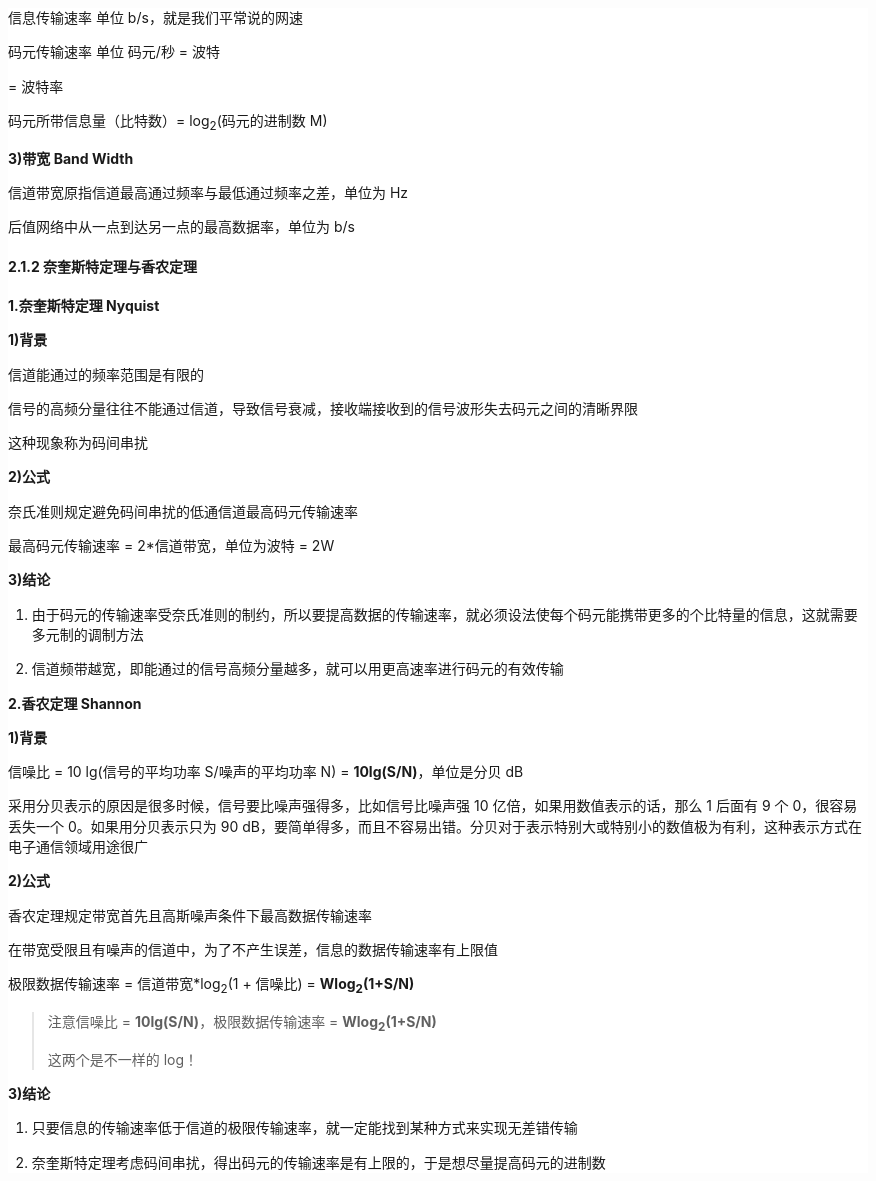 信息传输速率 单位 b/s，就是我们平常说的网速

码元传输速率 单位 码元/秒 = 波特

= 波特率

码元所带信息量（比特数）= log<sub>2</sub>(码元的进制数 M)

**3)带宽 Band Width**

信道带宽原指信道最高通过频率与最低通过频率之差，单位为 Hz

后值网络中从一点到达另一点的最高数据率，单位为 b/s

#### 2.1.2 奈奎斯特定理与香农定理

**1.奈奎斯特定理 Nyquist**

**1)背景**

信道能通过的频率范围是有限的

信号的高频分量往往不能通过信道，导致信号衰减，接收端接收到的信号波形失去码元之间的清晰界限

这种现象称为码间串扰

**2)公式**

奈氏准则规定避免码间串扰的低通信道最高码元传输速率

最高码元传输速率 = 2*信道带宽，单位为波特 = 2W

**3)结论**

1. 由于码元的传输速率受奈氏准则的制约，所以要提高数据的传输速率，就必须设法使每个码元能携带更多的个比特量的信息，这就需要多元制的调制方法

2. 信道频带越宽，即能通过的信号高频分量越多，就可以用更高速率进行码元的有效传输

**2.香农定理 Shannon**

**1)背景**

信噪比 = 10 lg(信号的平均功率 S/噪声的平均功率 N) = **10lg(S/N)**，单位是分贝 dB

采用分贝表示的原因是很多时候，信号要比噪声强得多，比如信号比噪声强 10 亿倍，如果用数值表示的话，那么 1 后面有 9 个 0，很容易丢失一个 0。如果用分贝表示只为 90 dB，要简单得多，而且不容易出错。分贝对于表示特别大或特别小的数值极为有利，这种表示方式在电子通信领域用途很广

**2)公式**

香农定理规定带宽首先且高斯噪声条件下最高数据传输速率

在带宽受限且有噪声的信道中，为了不产生误差，信息的数据传输速率有上限值

极限数据传输速率 = 信道带宽*log<sub>2</sub>(1 + 信噪比) = **Wlog<sub>2</sub>(1+S/N)**

> 注意信噪比 = **10lg(S/N)**，极限数据传输速率 = **Wlog<sub>2</sub>(1+S/N)**
>
> 这两个是不一样的 log！

**3)结论**

1. 只要信息的传输速率低于信道的极限传输速率，就一定能找到某种方式来实现无差错传输

2. 奈奎斯特定理考虑码间串扰，得出码元的传输速率是有上限的，于是想尽量提高码元的进制数
